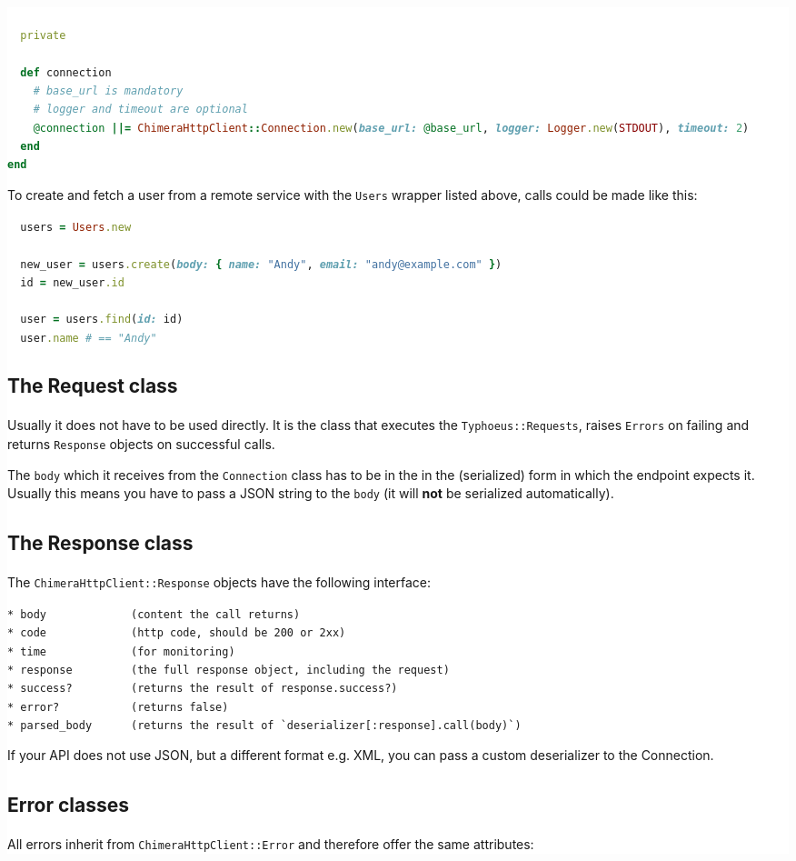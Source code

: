 ```ruby

  private

  def connection
    # base_url is mandatory
    # logger and timeout are optional
    @connection ||= ChimeraHttpClient::Connection.new(base_url: @base_url, logger: Logger.new(STDOUT), timeout: 2)
  end
end
```

To create and fetch a user from a remote service with the `Users` wrapper listed above, calls could be made like this:

```ruby
  users = Users.new

  new_user = users.create(body: { name: "Andy", email: "andy@example.com" })
  id = new_user.id

  user = users.find(id: id)
  user.name # == "Andy"
```

## The Request class

Usually it does not have to be used directly. It is the class that executes the `Typhoeus::Requests`, raises `Errors` on failing and returns `Response` objects on successful calls.

The `body` which it receives from the `Connection` class has to be in the in the (serialized) form in which the endpoint expects it. Usually this means you have to pass a JSON string to the `body` (it will **not** be serialized automatically).

## The Response class

The `ChimeraHttpClient::Response` objects have the following interface:

    * body             (content the call returns)
    * code             (http code, should be 200 or 2xx)
    * time             (for monitoring)
    * response         (the full response object, including the request)
    * success?         (returns the result of response.success?)
    * error?           (returns false)
    * parsed_body      (returns the result of `deserializer[:response].call(body)`)

If your API does not use JSON, but a different format e.g. XML, you can pass a custom deserializer to the Connection.

## Error classes

All errors inherit from `ChimeraHttpClient::Error` and therefore offer the same attributes:
